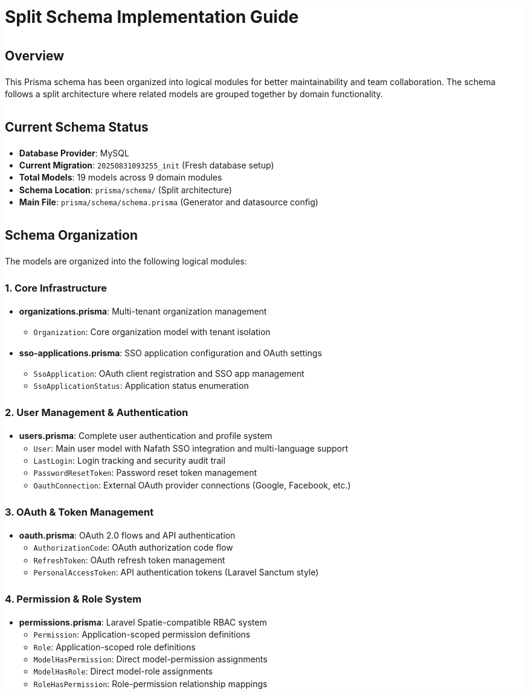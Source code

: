 # Split Schema Implementation Guide

## Overview

This Prisma schema has been organized into logical modules for better maintainability and team collaboration. The schema follows a split architecture where related models are grouped together by domain functionality.

## Current Schema Status

- **Database Provider**: MySQL
- **Current Migration**: `20250831093255_init` (Fresh database setup)
- **Total Models**: 19 models across 9 domain modules
- **Schema Location**: `prisma/schema/` (Split architecture)
- **Main File**: `prisma/schema/schema.prisma` (Generator and datasource config)

## Schema Organization

The models are organized into the following logical modules:

### 1. Core Infrastructure

- **organizations.prisma**: Multi-tenant organization management
  - `Organization`: Core organization model with tenant isolation

- **sso-applications.prisma**: SSO application configuration and OAuth settings
  - `SsoApplication`: OAuth client registration and SSO app management
  - `SsoApplicationStatus`: Application status enumeration

### 2. User Management & Authentication

- **users.prisma**: Complete user authentication and profile system
  - `User`: Main user model with Nafath SSO integration and multi-language support
  - `LastLogin`: Login tracking and security audit trail
  - `PasswordResetToken`: Password reset token management
  - `OauthConnection`: External OAuth provider connections (Google, Facebook, etc.)

### 3. OAuth & Token Management

- **oauth.prisma**: OAuth 2.0 flows and API authentication
  - `AuthorizationCode`: OAuth authorization code flow
  - `RefreshToken`: OAuth refresh token management
  - `PersonalAccessToken`: API authentication tokens (Laravel Sanctum style)

### 4. Permission & Role System

- **permissions.prisma**: Laravel Spatie-compatible RBAC system
  - `Permission`: Application-scoped permission definitions
  - `Role`: Application-scoped role definitions
  - `ModelHasPermission`: Direct model-permission assignments
  - `ModelHasRole`: Direct model-role assignments
  - `RoleHasPermission`: Role-permission relationship mappings
